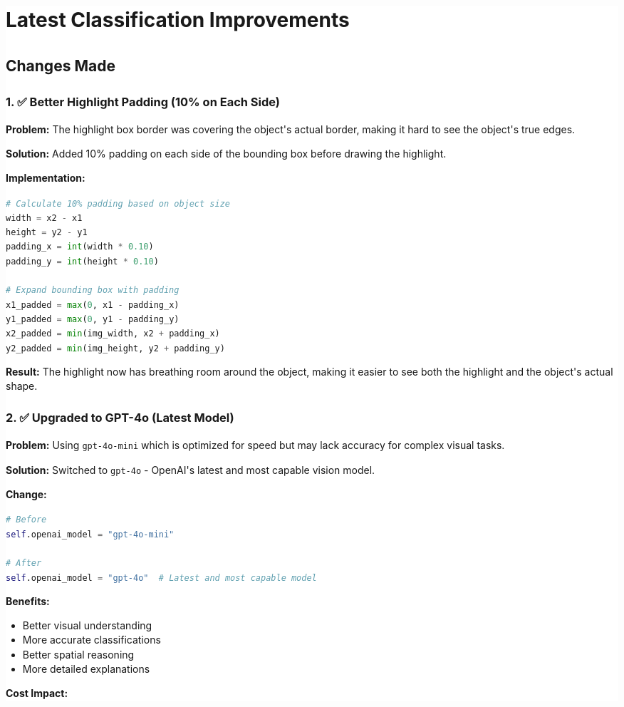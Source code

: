 # Latest Classification Improvements

## Changes Made

### 1. ✅ Better Highlight Padding (10% on Each Side)

**Problem:** The highlight box border was covering the object's actual border, making it hard to see the object's true edges.

**Solution:** Added 10% padding on each side of the bounding box before drawing the highlight.

**Implementation:**

```python
# Calculate 10% padding based on object size
width = x2 - x1
height = y2 - y1
padding_x = int(width * 0.10)
padding_y = int(height * 0.10)

# Expand bounding box with padding
x1_padded = max(0, x1 - padding_x)
y1_padded = max(0, y1 - padding_y)
x2_padded = min(img_width, x2 + padding_x)
y2_padded = min(img_height, y2 + padding_y)
```

**Result:** The highlight now has breathing room around the object, making it easier to see both the highlight and the object's actual shape.

### 2. ✅ Upgraded to GPT-4o (Latest Model)

**Problem:** Using `gpt-4o-mini` which is optimized for speed but may lack accuracy for complex visual tasks.

**Solution:** Switched to `gpt-4o` - OpenAI's latest and most capable vision model.

**Change:**

```python
# Before
self.openai_model = "gpt-4o-mini"

# After
self.openai_model = "gpt-4o"  # Latest and most capable model
```

**Benefits:**

-   Better visual understanding
-   More accurate classifications
-   Better spatial reasoning
-   More detailed explanations

**Cost Impact:**

